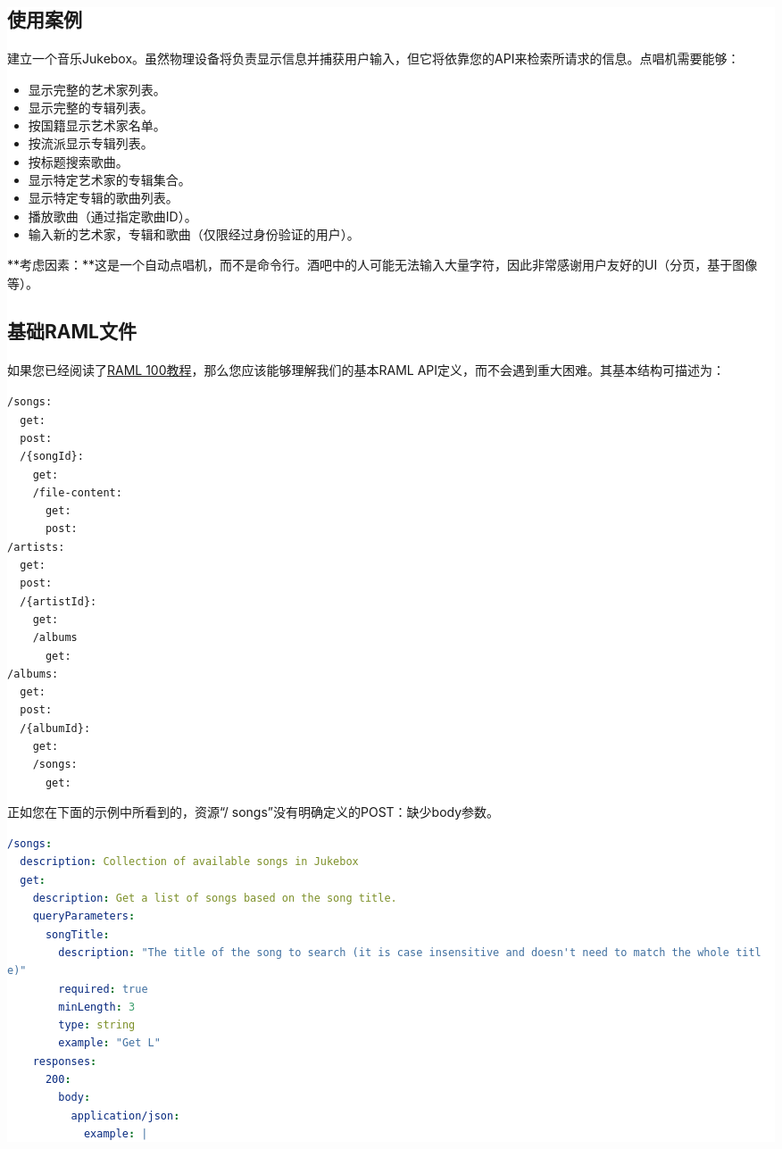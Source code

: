 ## 使用案例

建立一个音乐Jukebox。虽然物理设备将负责显示信息并捕获用户输入，但它将依靠您的API来检索所请求的信息。点唱机需要能够：

- 显示完整的艺术家列表。
- 显示完整的专辑列表。
- 按国籍显示艺术家名单。
- 按流派显示专辑列表。
- 按标题搜索歌曲。
- 显示特定艺术家的专辑集合。
- 显示特定专辑的歌曲列表。
- 播放歌曲（通过指定歌曲ID）。
- 输入新的艺术家，专辑和歌曲（仅限经过身份验证的用户）。

**考虑因素：**这是一个自动点唱机，而不是命令行。酒吧中的人可能无法输入大量字符，因此非常感谢用户友好的UI（分页，基于图像等）。

## 基础RAML文件

如果您已经阅读了[RAML 100教程](https://raml.org/developers/raml-100-tutorial)，那么您应该能够理解我们的基本RAML API定义，而不会遇到重大困难。其基本结构可描述为：

```
/songs:
  get:
  post:
  /{songId}:
    get:
    /file-content:
      get:
      post:
/artists:
  get:
  post:
  /{artistId}:
    get:
    /albums
      get:
/albums:
  get:
  post:
  /{albumId}:
    get:
    /songs:
      get:
```

正如您在下面的示例中所看到的，资源“/ songs”没有明确定义的POST：缺少body参数。

```yaml
/songs:
  description: Collection of available songs in Jukebox
  get:
    description: Get a list of songs based on the song title.
    queryParameters:
      songTitle:
        description: "The title of the song to search (it is case insensitive and doesn't need to match the whole title)"
        required: true
        minLength: 3
        type: string
        example: "Get L"
    responses:
      200:
        body:
          application/json:
            example: |
```
